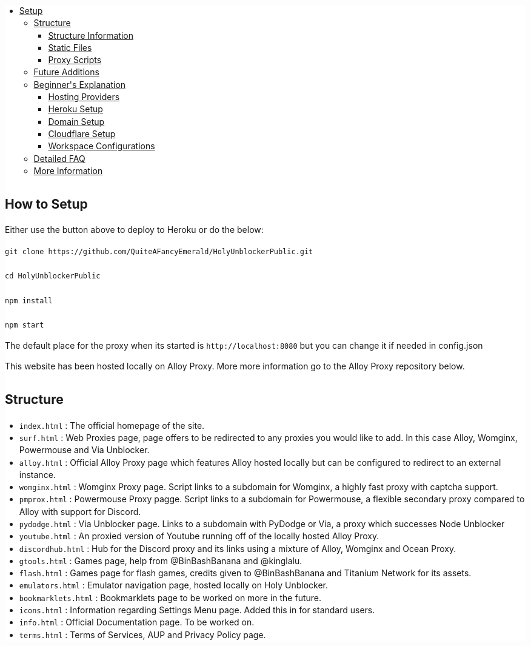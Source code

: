 - [Setup](#how-to-install)
	- [Structure](#structure)
		- [Structure Information](#structure)
	    - [Static Files](#details-of-views)
	    - [Proxy Scripts](#scripts-located-in-expr)
	- [Future Additions](#future-additions)
	- [Beginner's Explanation](#vauge-explanation-for-beginners-with-external-proxies-and-hosting)
	  - [Hosting Providers](#list-of-some-good-hosting-options)
	  - [Heroku Setup](#heroku-steps)
	  - [Domain Setup](#freenomdomain-steps)
	  - [Cloudflare Setup](#cloudflare-steps)
	  - [Workspace Configurations](#workspace-configurations)
	- [Detailed FAQ](#detailed-faq)
	- [More Information](#more-information)

## How to Setup

Either use the button above to deploy to Heroku or do the below:

```
git clone https://github.com/QuiteAFancyEmerald/HolyUnblockerPublic.git

cd HolyUnblockerPublic

npm install

npm start
```

The default place for the proxy when its started is `http://localhost:8080` but you can change it if needed in config.json

This website has been hosted locally on Alloy Proxy. More more information go to the Alloy Proxy repository below.


## Structure
- `index.html` : The official homepage of the site.
- `surf.html` : Web Proxies page, page offers to be redirected to any proxies you would like to add. In this case Alloy, Womginx, Powermouse and Via Unblocker.
- `alloy.html` : Official Alloy Proxy page which features Alloy hosted locally but can be configured to redirect to an external instance.
- `womginx.html` : Womginx Proxy page. Script links to a subdomain for Womginx, a highly fast proxy with captcha support.
- `pmprox.html` : Powermouse Proxy pagge. Script links to a subdomain for Powermouse, a flexible secondary proxy compared to Alloy with support for Discord.
- `pydodge.html` : Via Unblocker page. Links to a subdomain with PyDodge or Via, a proxy which successes Node Unblocker
- `youtube.html` : An proxied version of Youtube running off of the locally hosted Alloy Proxy.
- `discordhub.html` : Hub for the Discord proxy and its links using a mixture of Alloy, Womginx and Ocean Proxy.
- `gtools.html` : Games page, help from @BinBashBanana and @kinglalu.
- `flash.html` : Games page for flash games, credits given to @BinBashBanana and Titanium Network for its assets.
- `emulators.html` : Emulator navigation page, hosted locally on Holy Unblocker.
- `bookmarklets.html` : Bookmarklets page to be worked on more in the future.
- `icons.html` : Information regarding Settings Menu page. Added this in for standard users.
- `info.html` : Official Documentation page. To be worked on.
- `terms.html` : Terms of Services, AUP and Privacy Policy page.
